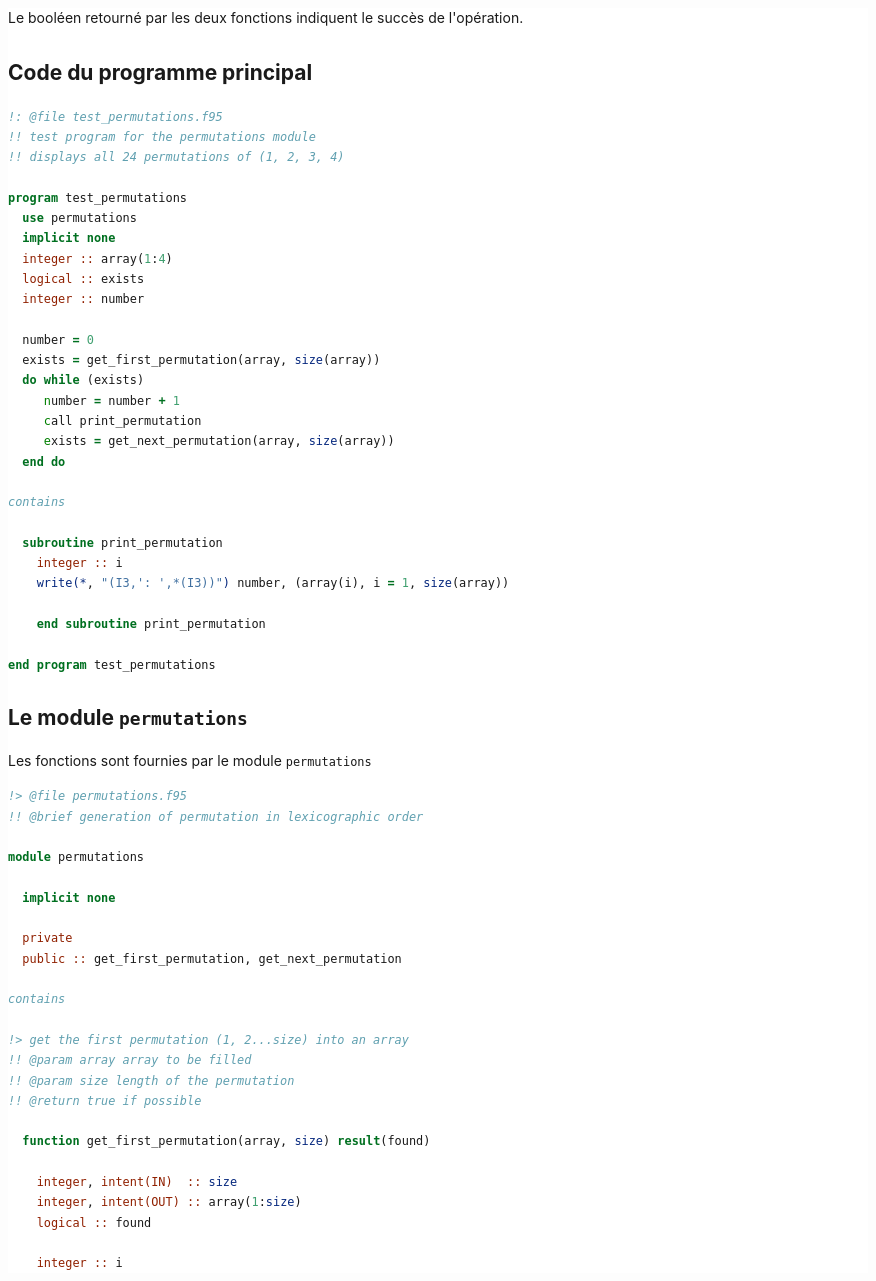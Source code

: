 Le booléen retourné par les deux fonctions indiquent le succès de l'opération.

## Code du programme principal

~~~fortran
!: @file test_permutations.f95
!! test program for the permutations module
!! displays all 24 permutations of (1, 2, 3, 4)

program test_permutations
  use permutations
  implicit none
  integer :: array(1:4)
  logical :: exists
  integer :: number
  
  number = 0
  exists = get_first_permutation(array, size(array))
  do while (exists)
     number = number + 1
     call print_permutation
     exists = get_next_permutation(array, size(array))
  end do

contains

  subroutine print_permutation
    integer :: i
    write(*, "(I3,': ',*(I3))") number, (array(i), i = 1, size(array))

    end subroutine print_permutation

end program test_permutations
~~~


## Le module `permutations`

Les fonctions sont fournies par le module `permutations`

~~~fortran
!> @file permutations.f95
!! @brief generation of permutation in lexicographic order

module permutations

  implicit none

  private
  public :: get_first_permutation, get_next_permutation

contains

!> get the first permutation (1, 2...size) into an array
!! @param array array to be filled
!! @param size length of the permutation
!! @return true if possible

  function get_first_permutation(array, size) result(found)
    
    integer, intent(IN)  :: size
    integer, intent(OUT) :: array(1:size)
    logical :: found
    
    integer :: i
~~~